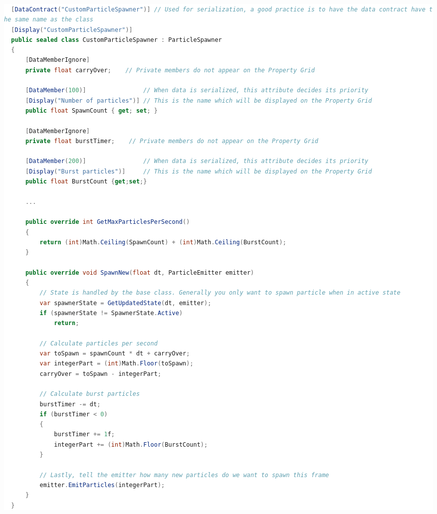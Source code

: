   ```cs
    [DataContract("CustomParticleSpawner")] // Used for serialization, a good practice is to have the data contract have the same name as the class
    [Display("CustomParticleSpawner")]
    public sealed class CustomParticleSpawner : ParticleSpawner
    {
        [DataMemberIgnore]
        private float carryOver;    // Private members do not appear on the Property Grid

        [DataMember(100)]                // When data is serialized, this attribute decides its priority
        [Display("Number of particles")] // This is the name which will be displayed on the Property Grid
        public float SpawnCount { get; set; }

        [DataMemberIgnore]
        private float burstTimer;    // Private members do not appear on the Property Grid

        [DataMember(200)]                // When data is serialized, this attribute decides its priority
        [Display("Burst particles")]     // This is the name which will be displayed on the Property Grid
        public float BurstCount {get;set;}

		...

        public override int GetMaxParticlesPerSecond()
        {
            return (int)Math.Ceiling(SpawnCount) + (int)Math.Ceiling(BurstCount);
        }

        public override void SpawnNew(float dt, ParticleEmitter emitter)
        {
            // State is handled by the base class. Generally you only want to spawn particle when in active state
            var spawnerState = GetUpdatedState(dt, emitter);
            if (spawnerState != SpawnerState.Active)
                return;

            // Calculate particles per second
            var toSpawn = spawnCount * dt + carryOver;
            var integerPart = (int)Math.Floor(toSpawn);
            carryOver = toSpawn - integerPart;

            // Calculate burst particles
            burstTimer -= dt;
            if (burstTimer < 0)
            {
                burstTimer += 1f;
                integerPart += (int)Math.Floor(BurstCount);
            }

            // Lastly, tell the emitter how many new particles do we want to spawn this frame
            emitter.EmitParticles(integerPart);
        }
    }
```
